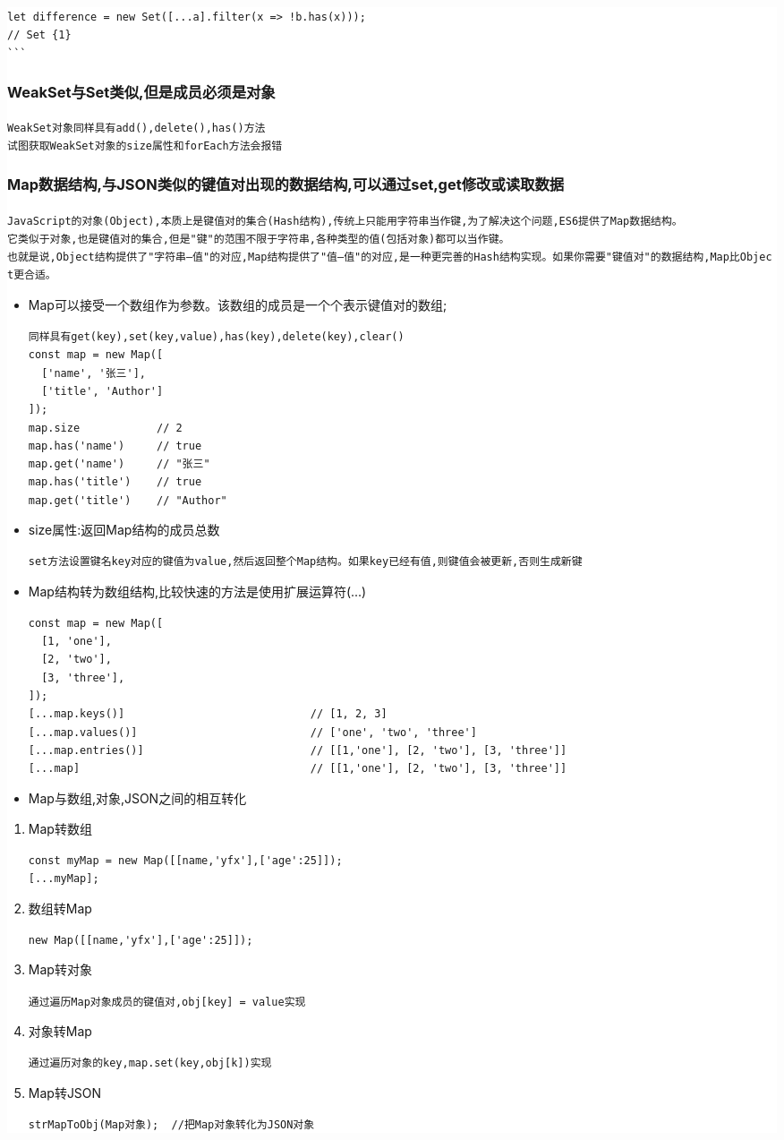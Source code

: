 	let difference = new Set([...a].filter(x => !b.has(x)));
	// Set {1}
	```

###	WeakSet与Set类似,但是成员必须是对象
	WeakSet对象同样具有add(),delete(),has()方法
	试图获取WeakSet对象的size属性和forEach方法会报错

### Map数据结构,与JSON类似的键值对出现的数据结构,可以通过set,get修改或读取数据
	JavaScript的对象(Object),本质上是键值对的集合(Hash结构),传统上只能用字符串当作键,为了解决这个问题,ES6提供了Map数据结构。
	它类似于对象,也是键值对的集合,但是"键"的范围不限于字符串,各种类型的值(包括对象)都可以当作键。
	也就是说,Object结构提供了"字符串—值"的对应,Map结构提供了"值—值"的对应,是一种更完善的Hash结构实现。如果你需要"键值对"的数据结构,Map比Object更合适。	
*	Map可以接受一个数组作为参数。该数组的成员是一个个表示键值对的数组;
	```
	同样具有get(key),set(key,value),has(key),delete(key),clear()
	const map = new Map([
	  ['name', '张三'],
	  ['title', 'Author']
	]);
	map.size 			// 2
	map.has('name') 	// true
	map.get('name') 	// "张三"
	map.has('title') 	// true
	map.get('title') 	// "Author"
	```
*	size属性:返回Map结构的成员总数
	```	
	set方法设置键名key对应的键值为value,然后返回整个Map结构。如果key已经有值,则键值会被更新,否则生成新键
	```
*	Map结构转为数组结构,比较快速的方法是使用扩展运算符(...)
	```
	const map = new Map([
	  [1, 'one'],
	  [2, 'two'],
	  [3, 'three'],
	]);
	[...map.keys()] 							// [1, 2, 3]
	[...map.values()] 							// ['one', 'two', 'three']
	[...map.entries()] 							// [[1,'one'], [2, 'two'], [3, 'three']]
	[...map] 									// [[1,'one'], [2, 'two'], [3, 'three']]
	```

* 	Map与数组,对象,JSON之间的相互转化
1.  Map转数组
	```
	const myMap = new Map([[name,'yfx'],['age':25]]);
	[...myMap];
	```
2.  数组转Map
	```
	new Map([[name,'yfx'],['age':25]]);
	```
3.  Map转对象
	```
	通过遍历Map对象成员的键值对,obj[key] = value实现
	```
4.  对象转Map
	```
	通过遍历对象的key,map.set(key,obj[k])实现
	```
5.  Map转JSON
	```
	strMapToObj(Map对象);  //把Map对象转化为JSON对象